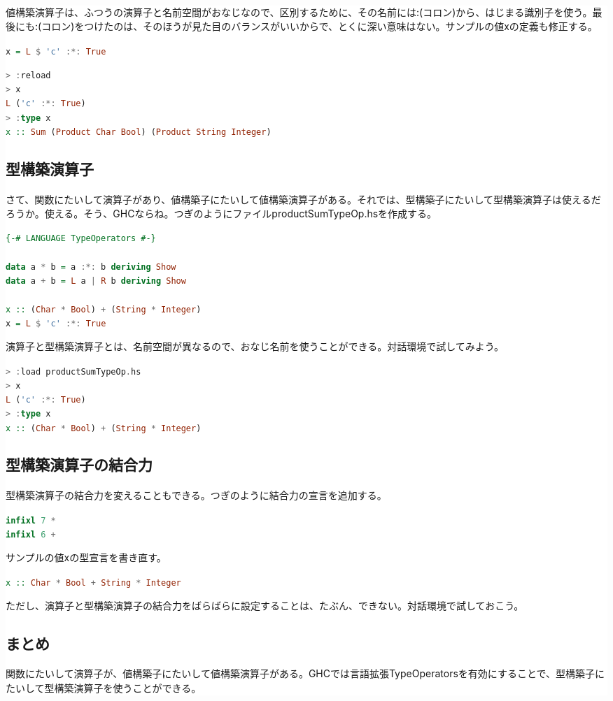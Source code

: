 値構築演算子は、ふつうの演算子と名前空間がおなじなので、区別するために、その名前には:(コロン)から、はじまる識別子を使う。最後にも:(コロン)をつけたのは、そのほうが見た目のバランスがいいからで、とくに深い意味はない。サンプルの値xの定義も修正する。

```hs:productSum.hs
x = L $ 'c' :*: True
```

```hs
> :reload
> x
L ('c' :*: True)
> :type x
x :: Sum (Product Char Bool) (Product String Integer)
```

型構築演算子
------------

さて、関数にたいして演算子があり、値構築子にたいして値構築演算子がある。それでは、型構築子にたいして型構築演算子は使えるだろうか。使える。そう、GHCならね。つぎのようにファイルproductSumTypeOp.hsを作成する。

```hs:productSumTypeOp.hs
{-# LANGUAGE TypeOperators #-}

data a * b = a :*: b deriving Show
data a + b = L a | R b deriving Show

x :: (Char * Bool) + (String * Integer)
x = L $ 'c' :*: True
```

演算子と型構築演算子とは、名前空間が異なるので、おなじ名前を使うことができる。対話環境で試してみよう。

```hs
> :load productSumTypeOp.hs
> x
L ('c' :*: True)
> :type x
x :: (Char * Bool) + (String * Integer)
```

型構築演算子の結合力
--------------------

型構築演算子の結合力を変えることもできる。つぎのように結合力の宣言を追加する。

```hs:productSumTypeOp.hs
infixl 7 *
infixl 6 +
```

サンプルの値xの型宣言を書き直す。

```hs:productSumTypeOp.hs
x :: Char * Bool + String * Integer
```

ただし、演算子と型構築演算子の結合力をばらばらに設定することは、たぶん、できない。対話環境で試しておこう。

まとめ
------

関数にたいして演算子が、値構築子にたいして値構築演算子がある。GHCでは言語拡張TypeOperatorsを有効にすることで、型構築子にたいして型構築演算子を使うことができる。
